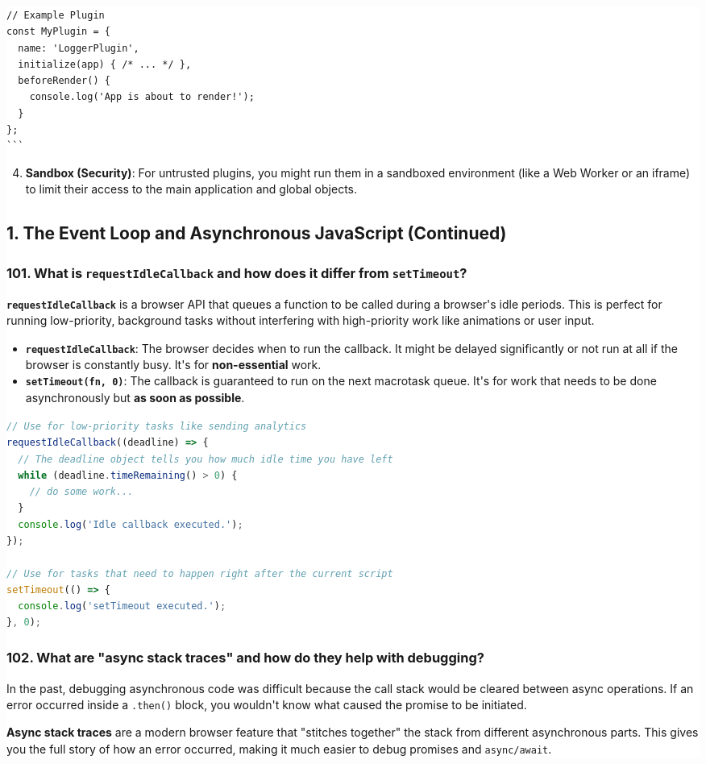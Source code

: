     // Example Plugin
    const MyPlugin = {
      name: 'LoggerPlugin',
      initialize(app) { /* ... */ },
      beforeRender() {
        console.log('App is about to render!');
      }
    };
    ```
4.  **Sandbox (Security)**: For untrusted plugins, you might run them in a sandboxed environment (like a Web Worker or an iframe) to limit their access to the main application and global objects.

## 1\. The Event Loop and Asynchronous JavaScript (Continued)

### 101\. What is `requestIdleCallback` and how does it differ from `setTimeout`?

**`requestIdleCallback`** is a browser API that queues a function to be called during a browser's idle periods. This is perfect for running low-priority, background tasks without interfering with high-priority work like animations or user input.

  * **`requestIdleCallback`**: The browser decides when to run the callback. It might be delayed significantly or not run at all if the browser is constantly busy. It's for **non-essential** work.
  * **`setTimeout(fn, 0)`**: The callback is guaranteed to run on the next macrotask queue. It's for work that needs to be done asynchronously but **as soon as possible**.



```javascript
// Use for low-priority tasks like sending analytics
requestIdleCallback((deadline) => {
  // The deadline object tells you how much idle time you have left
  while (deadline.timeRemaining() > 0) {
    // do some work...
  }
  console.log('Idle callback executed.');
});

// Use for tasks that need to happen right after the current script
setTimeout(() => {
  console.log('setTimeout executed.');
}, 0);
```

### 102\. What are "async stack traces" and how do they help with debugging?

In the past, debugging asynchronous code was difficult because the call stack would be cleared between async operations. If an error occurred inside a `.then()` block, you wouldn't know what caused the promise to be initiated.

**Async stack traces** are a modern browser feature that "stitches together" the stack from different asynchronous parts. This gives you the full story of how an error occurred, making it much easier to debug promises and `async/await`.
